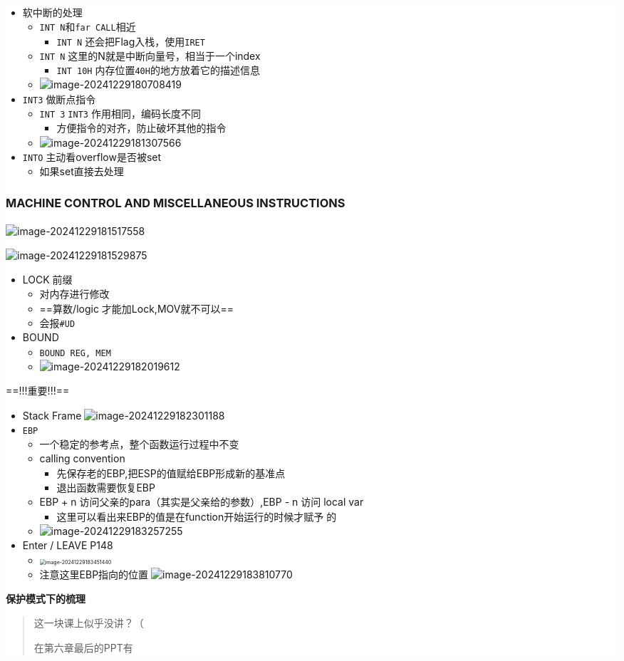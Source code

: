 - 软中断的处理
	- `INT N`和`far CALL`相近
		- `INT N` 还会把Flag入栈，使用`IRET`
	- `INT N` 这里的N就是中断向量号，相当于一个index
		- `INT 10H` 内存位置`40H`的地方放着它的描述信息
	- ![image-20241229180708419](https://zzh-pic-for-self.oss-cn-hangzhou.aliyuncs.com/img/202412291807615.png)
- `INT3` 做断点指令
	- `INT 3` `INT3` 作用相同，编码长度不同
		- 方便指令的对齐，防止破坏其他的指令
	- ![image-20241229181307566](https://zzh-pic-for-self.oss-cn-hangzhou.aliyuncs.com/img/202412291813811.png)
- `INTO` 主动看overflow是否被set
	- 如果set直接去处理

### MACHINE CONTROL AND MISCELLANEOUS INSTRUCTIONS

![image-20241229181517558](https://zzh-pic-for-self.oss-cn-hangzhou.aliyuncs.com/img/202412291815854.png)

![image-20241229181529875](https://zzh-pic-for-self.oss-cn-hangzhou.aliyuncs.com/img/202412291815152.png)

- LOCK 前缀
	- 对内存进行修改
	- ==算数/logic 才能加Lock,MOV就不可以==
	- 会报`#UD`
- BOUND
	- `BOUND REG, MEM`
	- ![image-20241229182019612](https://zzh-pic-for-self.oss-cn-hangzhou.aliyuncs.com/img/202412291820878.png)

==!!!重要!!!==

- Stack Frame
	![image-20241229182301188](https://zzh-pic-for-self.oss-cn-hangzhou.aliyuncs.com/img/202412291823365.png)
- `EBP`
	- 一个稳定的参考点，整个函数运行过程中不变
	- calling convention
		- 先保存老的EBP,把ESP的值赋给EBP形成新的基准点
		- 退出函数需要恢复EBP
	- EBP + n 访问父亲的para（其实是父亲给的参数）,EBP - n 访问 local var
		- 这里可以看出来EBP的值是在function开始运行的时候才赋予 的
	- ![image-20241229183257255](https://zzh-pic-for-self.oss-cn-hangzhou.aliyuncs.com/img/202412291832456.png)
- Enter / LEAVE P148
	- <img src="https://zzh-pic-for-self.oss-cn-hangzhou.aliyuncs.com/img/202412291834648.png" alt="image-20241229183451440" style="zoom:50%;" />
	- 注意这里EBP指向的位置
		![image-20241229183810770](https://zzh-pic-for-self.oss-cn-hangzhou.aliyuncs.com/img/202412291838015.png)

**保护模式下的梳理**

>这一块课上似乎没讲？（
>
>在第六章最后的PPT有

